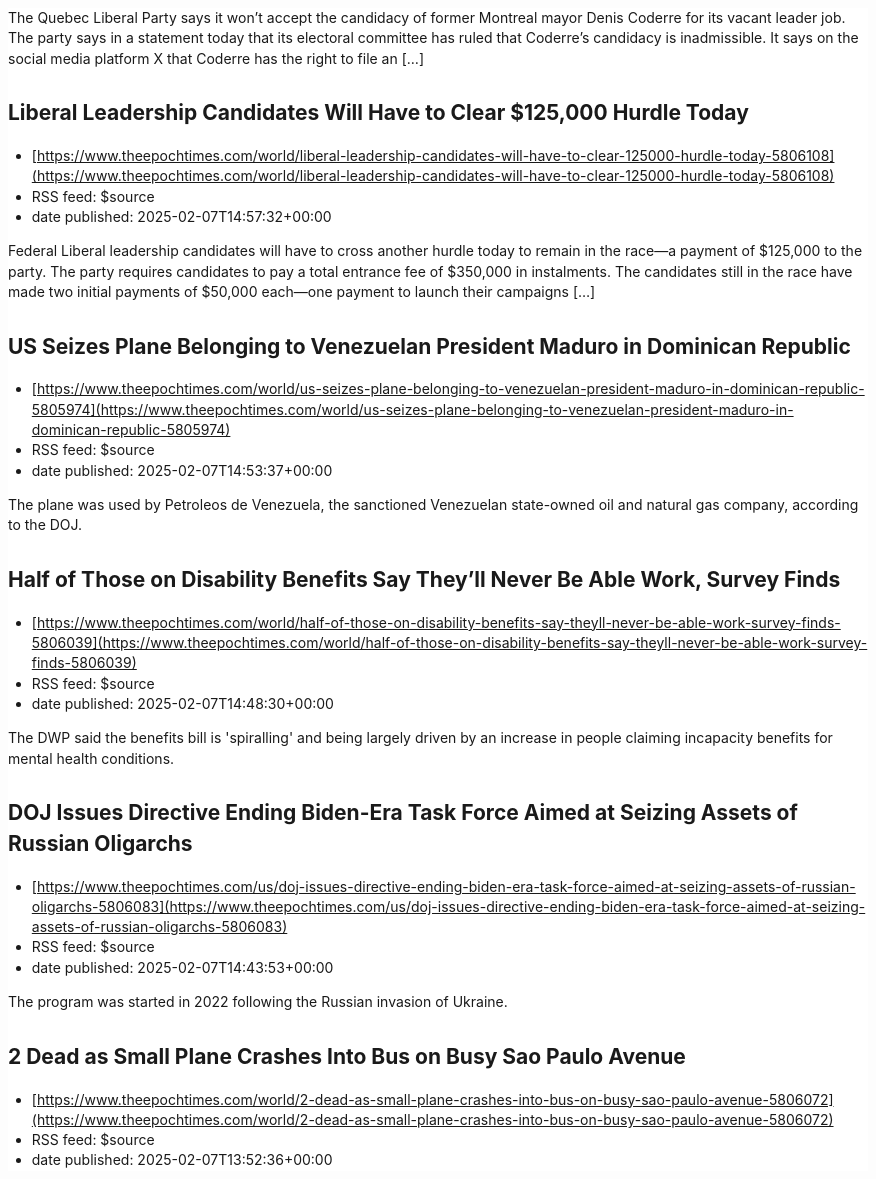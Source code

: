 The Quebec Liberal Party says it won&#8217;t accept the candidacy of former Montreal mayor Denis Coderre for its vacant leader job. The party says in a statement today that its electoral committee has ruled that Coderre&#8217;s candidacy is inadmissible. It says on the social media platform X that Coderre has the right to file an [&#8230;]

## Liberal Leadership Candidates Will Have to Clear $125,000 Hurdle Today
 - [https://www.theepochtimes.com/world/liberal-leadership-candidates-will-have-to-clear-125000-hurdle-today-5806108](https://www.theepochtimes.com/world/liberal-leadership-candidates-will-have-to-clear-125000-hurdle-today-5806108)
 - RSS feed: $source
 - date published: 2025-02-07T14:57:32+00:00

Federal Liberal leadership candidates will have to cross another hurdle today to remain in the race—a payment of $125,000 to the party. The party requires candidates to pay a total entrance fee of $350,000 in instalments. The candidates still in the race have made two initial payments of $50,000 each—one payment to launch their campaigns [&#8230;]

## US Seizes Plane Belonging to Venezuelan President Maduro in Dominican Republic
 - [https://www.theepochtimes.com/world/us-seizes-plane-belonging-to-venezuelan-president-maduro-in-dominican-republic-5805974](https://www.theepochtimes.com/world/us-seizes-plane-belonging-to-venezuelan-president-maduro-in-dominican-republic-5805974)
 - RSS feed: $source
 - date published: 2025-02-07T14:53:37+00:00

The plane was used by Petroleos de Venezuela, the sanctioned Venezuelan state-owned oil and natural gas company, according to the DOJ.

## Half of Those on Disability Benefits Say They’ll Never Be Able Work, Survey Finds
 - [https://www.theepochtimes.com/world/half-of-those-on-disability-benefits-say-theyll-never-be-able-work-survey-finds-5806039](https://www.theepochtimes.com/world/half-of-those-on-disability-benefits-say-theyll-never-be-able-work-survey-finds-5806039)
 - RSS feed: $source
 - date published: 2025-02-07T14:48:30+00:00

The DWP said the benefits bill is 'spiralling' and being largely driven by an increase in people claiming incapacity benefits for mental health conditions.

## DOJ Issues Directive Ending Biden-Era Task Force Aimed at Seizing Assets of Russian Oligarchs
 - [https://www.theepochtimes.com/us/doj-issues-directive-ending-biden-era-task-force-aimed-at-seizing-assets-of-russian-oligarchs-5806083](https://www.theepochtimes.com/us/doj-issues-directive-ending-biden-era-task-force-aimed-at-seizing-assets-of-russian-oligarchs-5806083)
 - RSS feed: $source
 - date published: 2025-02-07T14:43:53+00:00

The program was started in 2022 following the Russian invasion of Ukraine.

## 2 Dead as Small Plane Crashes Into Bus on Busy Sao Paulo Avenue
 - [https://www.theepochtimes.com/world/2-dead-as-small-plane-crashes-into-bus-on-busy-sao-paulo-avenue-5806072](https://www.theepochtimes.com/world/2-dead-as-small-plane-crashes-into-bus-on-busy-sao-paulo-avenue-5806072)
 - RSS feed: $source
 - date published: 2025-02-07T13:52:36+00:00
